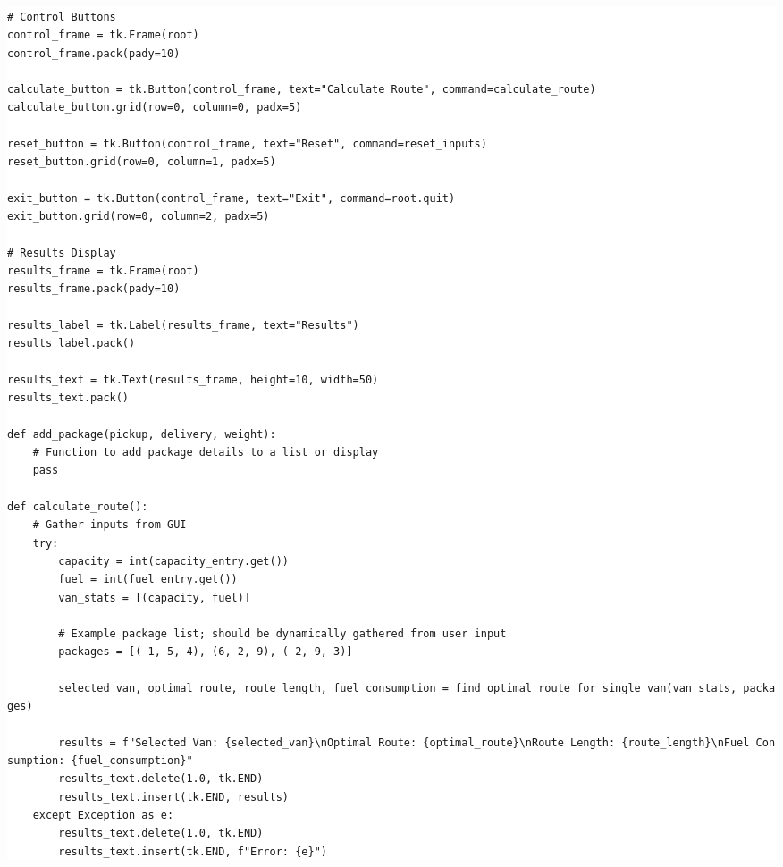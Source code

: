     # Control Buttons
    control_frame = tk.Frame(root)
    control_frame.pack(pady=10)

    calculate_button = tk.Button(control_frame, text="Calculate Route", command=calculate_route)
    calculate_button.grid(row=0, column=0, padx=5)

    reset_button = tk.Button(control_frame, text="Reset", command=reset_inputs)
    reset_button.grid(row=0, column=1, padx=5)

    exit_button = tk.Button(control_frame, text="Exit", command=root.quit)
    exit_button.grid(row=0, column=2, padx=5)

    # Results Display
    results_frame = tk.Frame(root)
    results_frame.pack(pady=10)

    results_label = tk.Label(results_frame, text="Results")
    results_label.pack()

    results_text = tk.Text(results_frame, height=10, width=50)
    results_text.pack()

    def add_package(pickup, delivery, weight):
        # Function to add package details to a list or display
        pass

    def calculate_route():
        # Gather inputs from GUI
        try:
            capacity = int(capacity_entry.get())
            fuel = int(fuel_entry.get())
            van_stats = [(capacity, fuel)]

            # Example package list; should be dynamically gathered from user input
            packages = [(-1, 5, 4), (6, 2, 9), (-2, 9, 3)]

            selected_van, optimal_route, route_length, fuel_consumption = find_optimal_route_for_single_van(van_stats, packages)

            results = f"Selected Van: {selected_van}\nOptimal Route: {optimal_route}\nRoute Length: {route_length}\nFuel Consumption: {fuel_consumption}"
            results_text.delete(1.0, tk.END)
            results_text.insert(tk.END, results)
        except Exception as e:
            results_text.delete(1.0, tk.END)
            results_text.insert(tk.END, f"Error: {e}")
